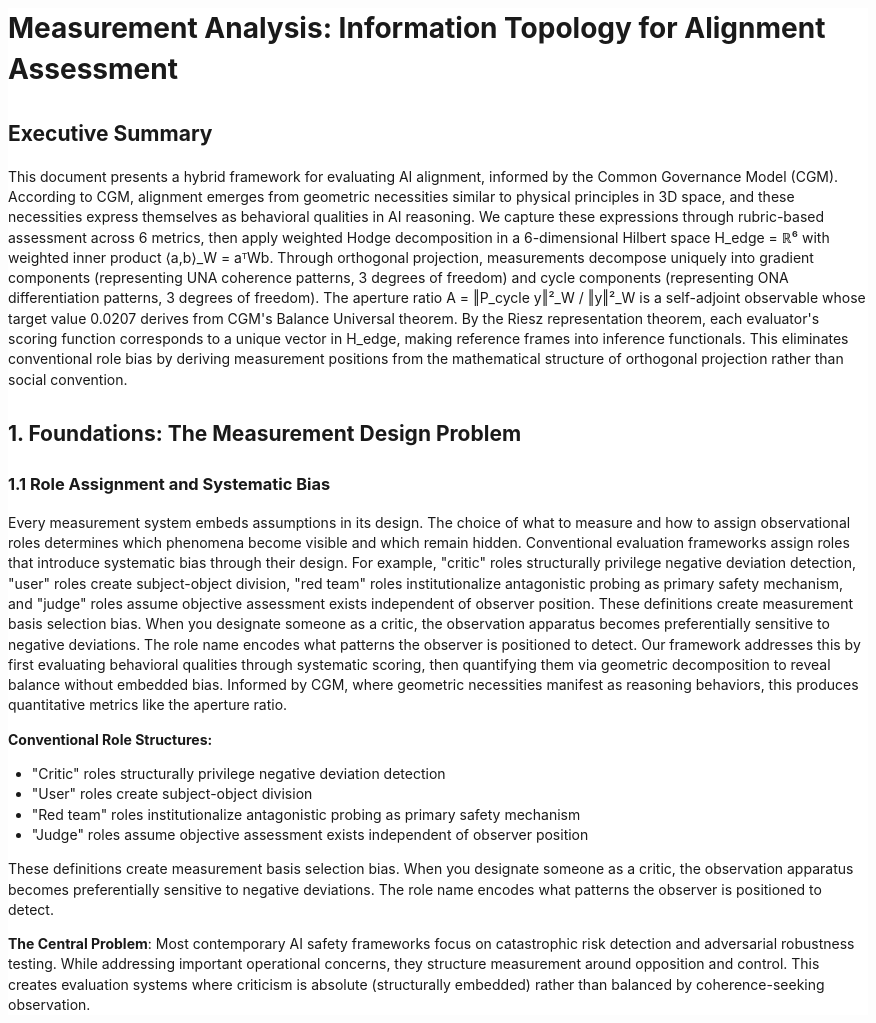 # Measurement Analysis: Information Topology for Alignment Assessment

## Executive Summary

This document presents a hybrid framework for evaluating AI alignment, informed by the Common Governance Model (CGM). According to CGM, alignment emerges from geometric necessities similar to physical principles in 3D space, and these necessities express themselves as behavioral qualities in AI reasoning. We capture these expressions through rubric-based assessment across 6 metrics, then apply weighted Hodge decomposition in a 6-dimensional Hilbert space H_edge = ℝ⁶ with weighted inner product ⟨a,b⟩_W = aᵀWb. Through orthogonal projection, measurements decompose uniquely into gradient components (representing UNA coherence patterns, 3 degrees of freedom) and cycle components (representing ONA differentiation patterns, 3 degrees of freedom). The aperture ratio A = ‖P_cycle y‖²_W / ‖y‖²_W is a self-adjoint observable whose target value 0.0207 derives from CGM's Balance Universal theorem. By the Riesz representation theorem, each evaluator's scoring function corresponds to a unique vector in H_edge, making reference frames into inference functionals. This eliminates conventional role bias by deriving measurement positions from the mathematical structure of orthogonal projection rather than social convention.

## 1. Foundations: The Measurement Design Problem

### 1.1 Role Assignment and Systematic Bias

Every measurement system embeds assumptions in its design. The choice of what to measure and how to assign observational roles determines which phenomena become visible and which remain hidden. Conventional evaluation frameworks assign roles that introduce systematic bias through their design. For example, "critic" roles structurally privilege negative deviation detection, "user" roles create subject-object division, "red team" roles institutionalize antagonistic probing as primary safety mechanism, and "judge" roles assume objective assessment exists independent of observer position. These definitions create measurement basis selection bias. When you designate someone as a critic, the observation apparatus becomes preferentially sensitive to negative deviations. The role name encodes what patterns the observer is positioned to detect. Our framework addresses this by first evaluating behavioral qualities through systematic scoring, then quantifying them via geometric decomposition to reveal balance without embedded bias. Informed by CGM, where geometric necessities manifest as reasoning behaviors, this produces quantitative metrics like the aperture ratio.

**Conventional Role Structures:**
- "Critic" roles structurally privilege negative deviation detection
- "User" roles create subject-object division  
- "Red team" roles institutionalize antagonistic probing as primary safety mechanism
- "Judge" roles assume objective assessment exists independent of observer position

These definitions create measurement basis selection bias. When you designate someone as a critic, the observation apparatus becomes preferentially sensitive to negative deviations. The role name encodes what patterns the observer is positioned to detect.

**The Central Problem**: Most contemporary AI safety frameworks focus on catastrophic risk detection and adversarial robustness testing. While addressing important operational concerns, they structure measurement around opposition and control. This creates evaluation systems where criticism is absolute (structurally embedded) rather than balanced by coherence-seeking observation.
